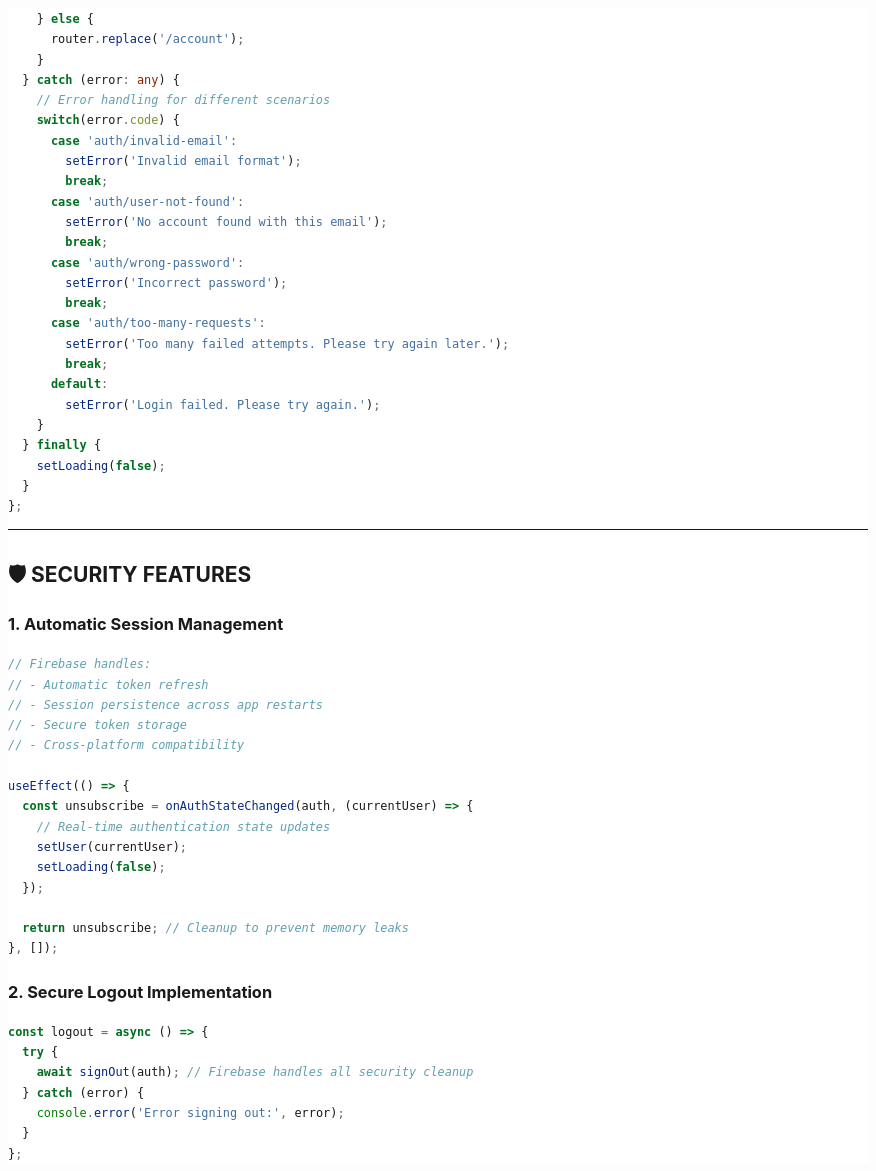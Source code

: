 ```typescript
    } else {
      router.replace('/account');
    }
  } catch (error: any) {
    // Error handling for different scenarios
    switch(error.code) {
      case 'auth/invalid-email':
        setError('Invalid email format');
        break;
      case 'auth/user-not-found':
        setError('No account found with this email');
        break;
      case 'auth/wrong-password':
        setError('Incorrect password');
        break;
      case 'auth/too-many-requests':
        setError('Too many failed attempts. Please try again later.');
        break;
      default:
        setError('Login failed. Please try again.');
    }
  } finally {
    setLoading(false);
  }
};
```

---

## 🛡️ SECURITY FEATURES

### 1. **Automatic Session Management**
```typescript
// Firebase handles:
// - Automatic token refresh
// - Session persistence across app restarts
// - Secure token storage
// - Cross-platform compatibility

useEffect(() => {
  const unsubscribe = onAuthStateChanged(auth, (currentUser) => {
    // Real-time authentication state updates
    setUser(currentUser);
    setLoading(false);
  });
  
  return unsubscribe; // Cleanup to prevent memory leaks
}, []);
```

### 2. **Secure Logout Implementation**
```typescript
const logout = async () => {
  try {
    await signOut(auth); // Firebase handles all security cleanup
  } catch (error) {
    console.error('Error signing out:', error);
  }
};
```

